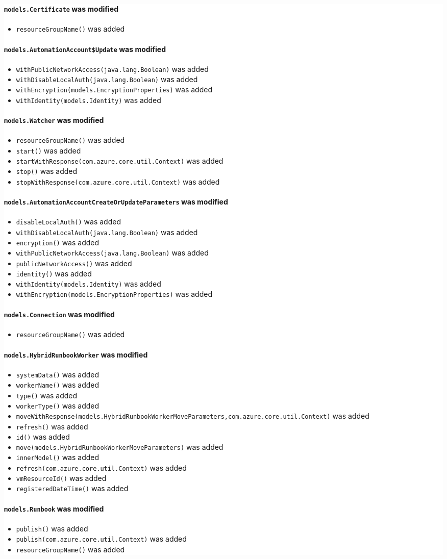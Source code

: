 #### `models.Certificate` was modified

* `resourceGroupName()` was added

#### `models.AutomationAccount$Update` was modified

* `withPublicNetworkAccess(java.lang.Boolean)` was added
* `withDisableLocalAuth(java.lang.Boolean)` was added
* `withEncryption(models.EncryptionProperties)` was added
* `withIdentity(models.Identity)` was added

#### `models.Watcher` was modified

* `resourceGroupName()` was added
* `start()` was added
* `startWithResponse(com.azure.core.util.Context)` was added
* `stop()` was added
* `stopWithResponse(com.azure.core.util.Context)` was added

#### `models.AutomationAccountCreateOrUpdateParameters` was modified

* `disableLocalAuth()` was added
* `withDisableLocalAuth(java.lang.Boolean)` was added
* `encryption()` was added
* `withPublicNetworkAccess(java.lang.Boolean)` was added
* `publicNetworkAccess()` was added
* `identity()` was added
* `withIdentity(models.Identity)` was added
* `withEncryption(models.EncryptionProperties)` was added

#### `models.Connection` was modified

* `resourceGroupName()` was added

#### `models.HybridRunbookWorker` was modified

* `systemData()` was added
* `workerName()` was added
* `type()` was added
* `workerType()` was added
* `moveWithResponse(models.HybridRunbookWorkerMoveParameters,com.azure.core.util.Context)` was added
* `refresh()` was added
* `id()` was added
* `move(models.HybridRunbookWorkerMoveParameters)` was added
* `innerModel()` was added
* `refresh(com.azure.core.util.Context)` was added
* `vmResourceId()` was added
* `registeredDateTime()` was added

#### `models.Runbook` was modified

* `publish()` was added
* `publish(com.azure.core.util.Context)` was added
* `resourceGroupName()` was added
